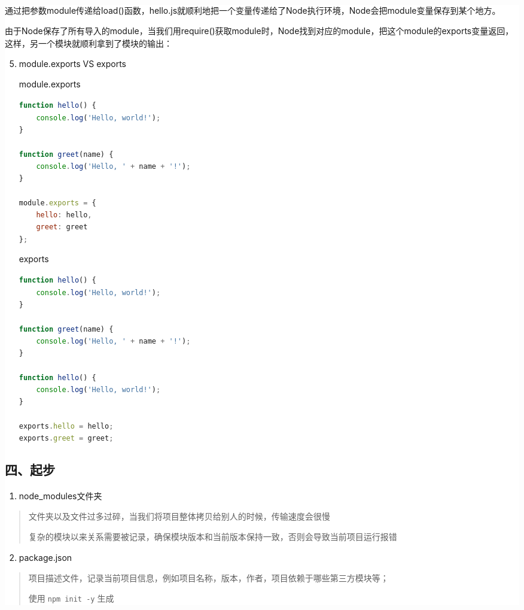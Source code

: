    通过把参数module传递给load()函数，hello.js就顺利地把一个变量传递给了Node执行环境，Node会把module变量保存到某个地方。

   由于Node保存了所有导入的module，当我们用require()获取module时，Node找到对应的module，把这个module的exports变量返回，这样，另一个模块就顺利拿到了模块的输出：

5. module.exports VS exports

   module.exports 

   ```js
   function hello() {
       console.log('Hello, world!');
   }
   
   function greet(name) {
       console.log('Hello, ' + name + '!');
   }
   
   module.exports = {
       hello: hello,
       greet: greet
   };
   ```

   exports

   ```js
   function hello() {
       console.log('Hello, world!');
   }
   
   function greet(name) {
       console.log('Hello, ' + name + '!');
   }
   
   function hello() {
       console.log('Hello, world!');
   }
   
   exports.hello = hello;
   exports.greet = greet;
   ```

## 四、起步

1. node_modules文件夹

> 文件夹以及文件过多过碎，当我们将项目整体拷贝给别人的时候，传输速度会很慢
>
> 复杂的模块以来关系需要被记录，确保模块版本和当前版本保持一致，否则会导致当前项目运行报错

2. package.json

> 项目描述文件，记录当前项目信息，例如项目名称，版本，作者，项目依赖于哪些第三方模块等；
>
> 使用 `npm init -y` 生成
